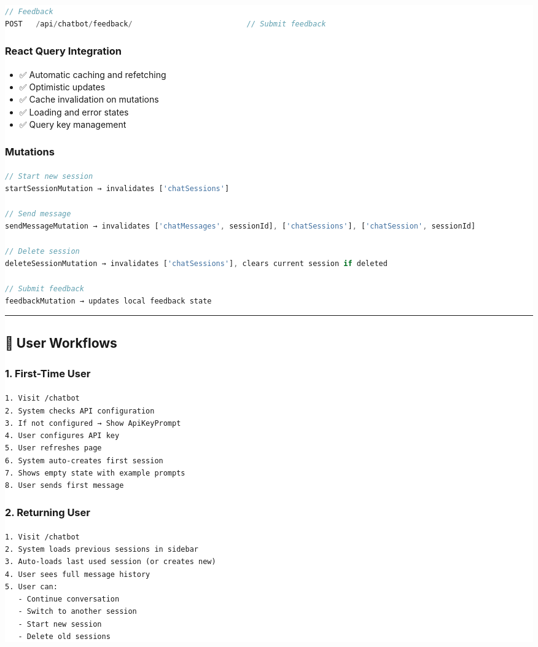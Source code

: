 ```typescript
// Feedback
POST   /api/chatbot/feedback/                          // Submit feedback
```

### React Query Integration
- ✅ Automatic caching and refetching
- ✅ Optimistic updates
- ✅ Cache invalidation on mutations
- ✅ Loading and error states
- ✅ Query key management

### Mutations
```typescript
// Start new session
startSessionMutation → invalidates ['chatSessions']

// Send message
sendMessageMutation → invalidates ['chatMessages', sessionId], ['chatSessions'], ['chatSession', sessionId]

// Delete session
deleteSessionMutation → invalidates ['chatSessions'], clears current session if deleted

// Submit feedback
feedbackMutation → updates local feedback state
```

---

## 🎯 User Workflows

### 1. First-Time User
```
1. Visit /chatbot
2. System checks API configuration
3. If not configured → Show ApiKeyPrompt
4. User configures API key
5. User refreshes page
6. System auto-creates first session
7. Shows empty state with example prompts
8. User sends first message
```

### 2. Returning User
```
1. Visit /chatbot
2. System loads previous sessions in sidebar
3. Auto-loads last used session (or creates new)
4. User sees full message history
5. User can:
   - Continue conversation
   - Switch to another session
   - Start new session
   - Delete old sessions
```
